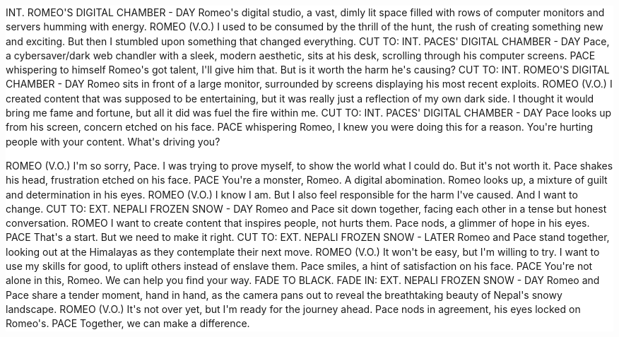 INT. ROMEO'S DIGITAL CHAMBER - DAY
Romeo's digital studio, a vast, dimly lit space filled with rows of computer monitors and servers humming with energy.
ROMEO (V.O.)
I used to be consumed by the thrill of the hunt, the rush of creating something new and exciting. But then I stumbled upon something that changed everything.
CUT TO:
INT. PACES' DIGITAL CHAMBER - DAY
Pace, a cybersaver/dark web chandler with a sleek, modern aesthetic, sits at his desk, scrolling through his computer screens.
PACE
whispering to himself
Romeo's got talent, I'll give him that. But is it worth the harm he's causing?
CUT TO:
INT. ROMEO'S DIGITAL CHAMBER - DAY
Romeo sits in front of a large monitor, surrounded by screens displaying his most recent exploits.
ROMEO (V.O.)
I created content that was supposed to be entertaining, but it was really just a reflection of my own dark side. I thought it would bring me fame and fortune, but all it did was fuel the fire within me.
CUT TO:
INT. PACES' DIGITAL CHAMBER - DAY
Pace looks up from his screen, concern etched on his face.
PACE
whispering
Romeo, I knew you were doing this for a reason. You're hurting people with your content. What's driving you?

ROMEO (V.O.)
I'm so sorry, Pace. I was trying to prove myself, to show the world what I could do. But it's not worth it.
Pace shakes his head, frustration etched on his face.
PACE
You're a monster, Romeo. A digital abomination.
Romeo looks up, a mixture of guilt and determination in his eyes.
ROMEO (V.O.)
I know I am. But I also feel responsible for the harm I've caused. And I want to change.
CUT TO:
EXT. NEPALI FROZEN SNOW - DAY
Romeo and Pace sit down together, facing each other in a tense but honest conversation.
ROMEO
I want to create content that inspires people, not hurts them.
Pace nods, a glimmer of hope in his eyes.
PACE
That's a start. But we need to make it right.
CUT TO:
EXT. NEPALI FROZEN SNOW - LATER
Romeo and Pace stand together, looking out at the Himalayas as they contemplate their next move.
ROMEO (V.O.)
It won't be easy, but I'm willing to try. I want to use my skills for good, to uplift others instead of enslave them.
Pace smiles, a hint of satisfaction on his face.
PACE
You're not alone in this, Romeo. We can help you find your way.
FADE TO BLACK.
FADE IN:
EXT. NEPALI FROZEN SNOW - DAY
Romeo and Pace share a tender moment, hand in hand, as the camera pans out to reveal the breathtaking beauty of Nepal's snowy landscape.
ROMEO (V.O.)
It's not over yet, but I'm ready for the journey ahead.
Pace nods in agreement, his eyes locked on Romeo's.
PACE
Together, we can make a difference.
